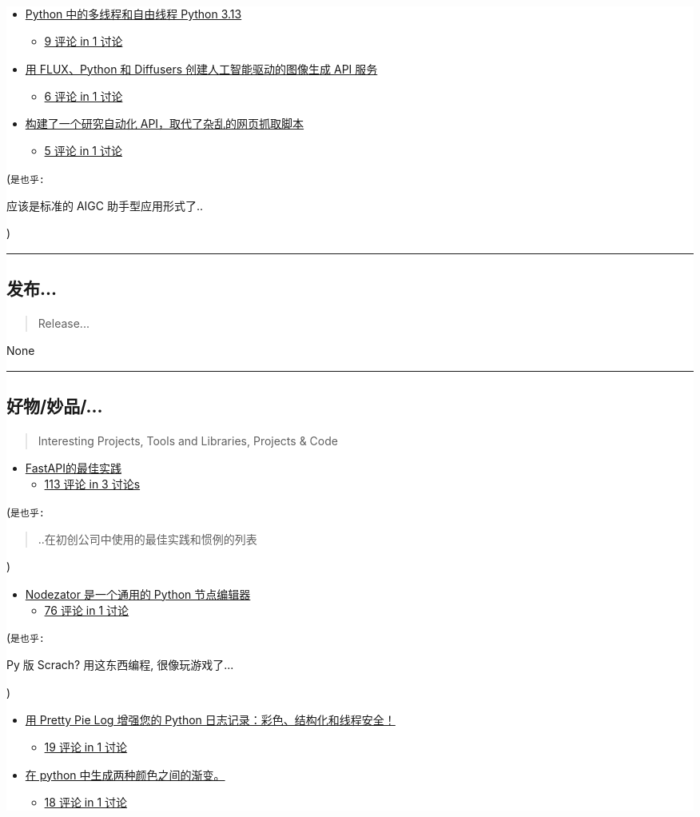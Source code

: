 - [Python 中的多线程和自由线程 Python 3\.13](https://nolowiz.com/multi-threading-in-python-and-free-threaded-python-3-13/)
    - [9 评论 in 1 讨论](https://discu.eu/q/https://nolowiz.com/multi-threading-in-python-and-free-threaded-python-3-13/)

- [用 FLUX、Python 和 Diffusers 创建人工智能驱动的图像生成 API 服务](https://herahaven.ai/blog/creating-an-ai-powered-image-generation-api-service-with-flux-python-and-diffusers/)
    - [6 评论 in 1 讨论](https://discu.eu/q/https://herahaven.ai/blog/creating-an-ai-powered-image-generation-api-service-with-flux-python-and-diffusers/)

- [构建了一个研究自动化 API，取代了杂乱的网页抓取脚本](https://query-rho.vercel.app/)
    - [5 评论 in 1 讨论](https://discu.eu/q/https://query-rho.vercel.app/)

(`是也乎:`

应该是标准的 AIGC 助手型应用形式了..

)



-----------------------------------------
## 发布...
> Release...

None


-----------------------------------------
## 好物/妙品/...
> Interesting Projects, Tools and Libraries, Projects & Code




- [FastAPI的最佳实践](https://github.com/zhanymkanov/fastapi-best-practices)
    - [113 评论 in 3 讨论s](https://discu.eu/q/https://github.com/zhanymkanov/fastapi-best-practices)

(`是也乎:`

> ..在初创公司中使用的最佳实践和惯例的列表

)


- [Nodezator 是一个通用的 Python 节点编辑器](https://github.com/IndiePython/nodezator)
    - [76 评论 in 1 讨论](https://discu.eu/q/https://github.com/IndiePython/nodezator)

(`是也乎:`

Py 版 Scrach?
用这东西编程, 很像玩游戏了...

)


- [用 Pretty Pie Log 增强您的 Python 日志记录：彩色、结构化和线程安全！](https://github.com/chanpreet3000/pretty-pie-log)
    - [19 评论 in 1 讨论](https://discu.eu/q/https://github.com/chanpreet3000/pretty-pie-log)

- [在 python 中生成两种颜色之间的渐变。](https://github.com/Schkimansky/Hueforge)
    - [18 评论 in 1 讨论](https://discu.eu/q/https://github.com/Schkimansky/Hueforge)
